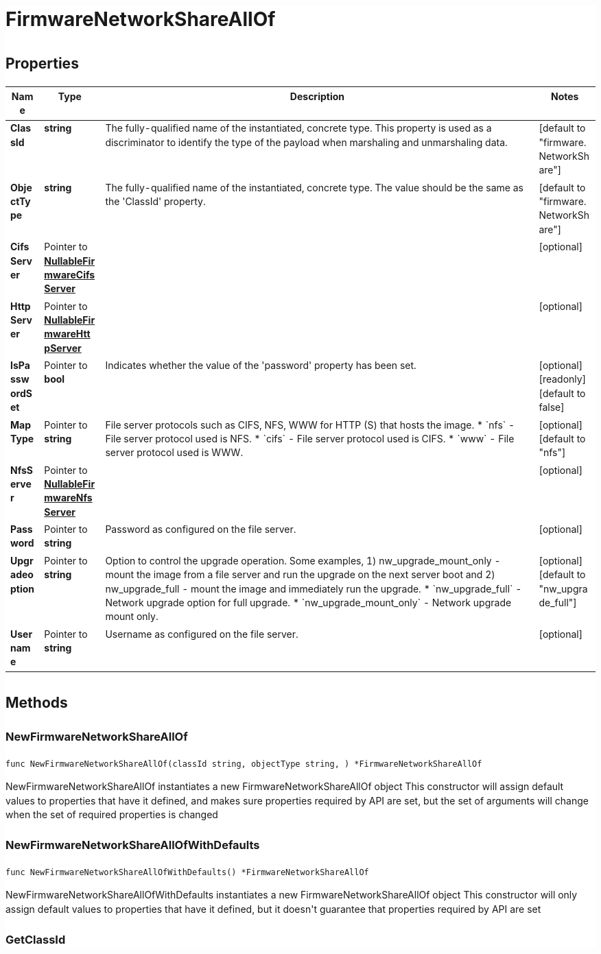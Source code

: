 # FirmwareNetworkShareAllOf

## Properties

Name | Type | Description | Notes
------------ | ------------- | ------------- | -------------
**ClassId** | **string** | The fully-qualified name of the instantiated, concrete type. This property is used as a discriminator to identify the type of the payload when marshaling and unmarshaling data. | [default to "firmware.NetworkShare"]
**ObjectType** | **string** | The fully-qualified name of the instantiated, concrete type. The value should be the same as the &#39;ClassId&#39; property. | [default to "firmware.NetworkShare"]
**CifsServer** | Pointer to [**NullableFirmwareCifsServer**](firmware.CifsServer.md) |  | [optional] 
**HttpServer** | Pointer to [**NullableFirmwareHttpServer**](firmware.HttpServer.md) |  | [optional] 
**IsPasswordSet** | Pointer to **bool** | Indicates whether the value of the &#39;password&#39; property has been set. | [optional] [readonly] [default to false]
**MapType** | Pointer to **string** | File server protocols such as CIFS, NFS, WWW for HTTP (S) that hosts the image. * &#x60;nfs&#x60; - File server protocol used is NFS. * &#x60;cifs&#x60; - File server protocol used is CIFS. * &#x60;www&#x60; - File server protocol used is WWW. | [optional] [default to "nfs"]
**NfsServer** | Pointer to [**NullableFirmwareNfsServer**](firmware.NfsServer.md) |  | [optional] 
**Password** | Pointer to **string** | Password as configured on the file server. | [optional] 
**Upgradeoption** | Pointer to **string** | Option to control the upgrade operation. Some examples, 1) nw_upgrade_mount_only - mount the image from a file server and run the upgrade on the next server boot and 2) nw_upgrade_full - mount the image and immediately run the upgrade. * &#x60;nw_upgrade_full&#x60; - Network upgrade option for full upgrade. * &#x60;nw_upgrade_mount_only&#x60; - Network upgrade mount only. | [optional] [default to "nw_upgrade_full"]
**Username** | Pointer to **string** | Username as configured on the file server. | [optional] 

## Methods

### NewFirmwareNetworkShareAllOf

`func NewFirmwareNetworkShareAllOf(classId string, objectType string, ) *FirmwareNetworkShareAllOf`

NewFirmwareNetworkShareAllOf instantiates a new FirmwareNetworkShareAllOf object
This constructor will assign default values to properties that have it defined,
and makes sure properties required by API are set, but the set of arguments
will change when the set of required properties is changed

### NewFirmwareNetworkShareAllOfWithDefaults

`func NewFirmwareNetworkShareAllOfWithDefaults() *FirmwareNetworkShareAllOf`

NewFirmwareNetworkShareAllOfWithDefaults instantiates a new FirmwareNetworkShareAllOf object
This constructor will only assign default values to properties that have it defined,
but it doesn't guarantee that properties required by API are set

### GetClassId
